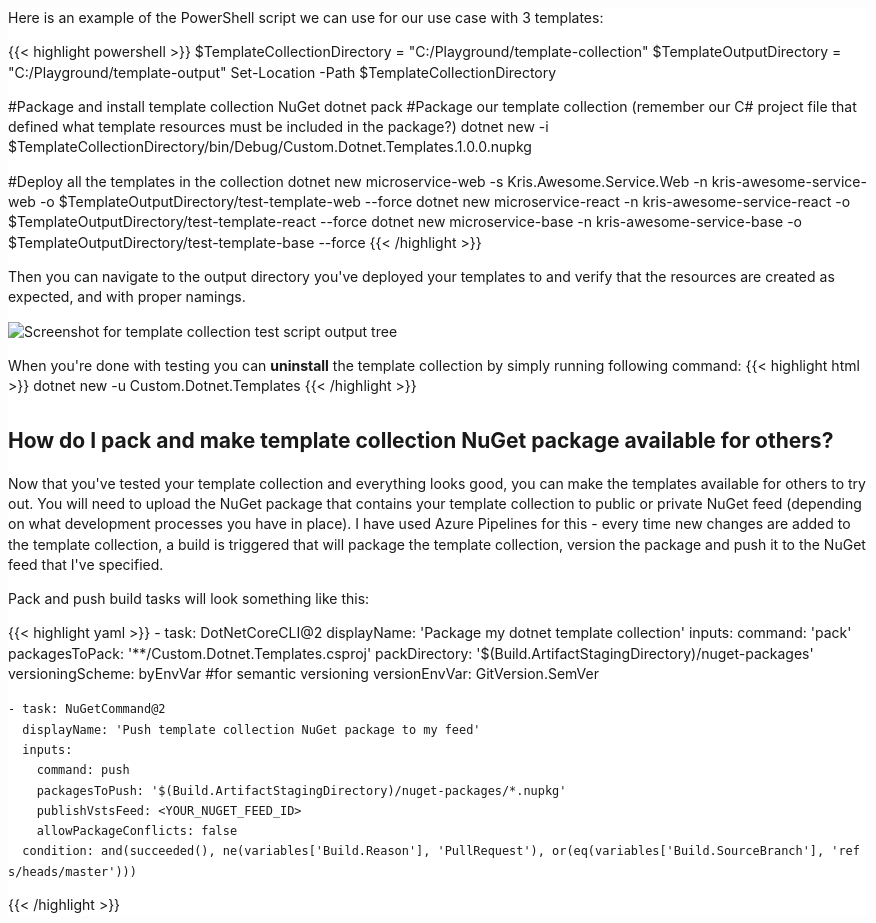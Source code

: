 Here is an example of the PowerShell script we can use for our use case with 3 templates:

{{< highlight powershell >}}
$TemplateCollectionDirectory = "C:/Playground/template-collection"
$TemplateOutputDirectory = "C:/Playground/template-output"
Set-Location -Path $TemplateCollectionDirectory

#Package and install template collection NuGet
dotnet pack #Package our template collection (remember our C# project file that defined what template resources must be included in the package?)
dotnet new -i $TemplateCollectionDirectory/bin/Debug/Custom.Dotnet.Templates.1.0.0.nupkg

#Deploy all the templates in the collection
dotnet new microservice-web -s Kris.Awesome.Service.Web -n kris-awesome-service-web -o $TemplateOutputDirectory/test-template-web --force
dotnet new microservice-react -n kris-awesome-service-react -o $TemplateOutputDirectory/test-template-react --force
dotnet new microservice-base -n kris-awesome-service-base -o $TemplateOutputDirectory/test-template-base --force
{{< /highlight >}}

Then you can navigate to the output directory you\'ve deployed your templates to and verify that the resources are created as expected, and with proper namings.

![Screenshot for template collection test script output tree](../../images/dotnet_custom_templates/template_test_script_output_tree.jpg)

When you\'re done with testing you can **uninstall** the template collection by simply running following command:
{{< highlight html >}} dotnet new -u Custom.Dotnet.Templates {{< /highlight >}}

## How do I pack and make template collection NuGet package available for others?

Now that you\'ve tested your template collection and everything looks good, you can make the templates available for others to try out. You will need to upload the NuGet package that contains your template collection to public or private NuGet feed (depending on what development processes you have in place). I have used Azure Pipelines for this - every time new changes are added to the template collection, a build is triggered that will package the template collection, version the package and push it to the NuGet feed that I\'ve specified.

Pack and push build tasks will look something like this:

{{< highlight yaml >}}
    - task: DotNetCoreCLI@2
      displayName: 'Package my dotnet template collection'
      inputs:
        command: 'pack'
        packagesToPack: '**/Custom.Dotnet.Templates.csproj'
        packDirectory: '$(Build.ArtifactStagingDirectory)/nuget-packages'
        versioningScheme: byEnvVar #for semantic versioning
        versionEnvVar: GitVersion.SemVer 

    - task: NuGetCommand@2
      displayName: 'Push template collection NuGet package to my feed'
      inputs:
        command: push
        packagesToPush: '$(Build.ArtifactStagingDirectory)/nuget-packages/*.nupkg'
        publishVstsFeed: <YOUR_NUGET_FEED_ID>
        allowPackageConflicts: false
      condition: and(succeeded(), ne(variables['Build.Reason'], 'PullRequest'), or(eq(variables['Build.SourceBranch'], 'refs/heads/master')))
{{< /highlight >}}
